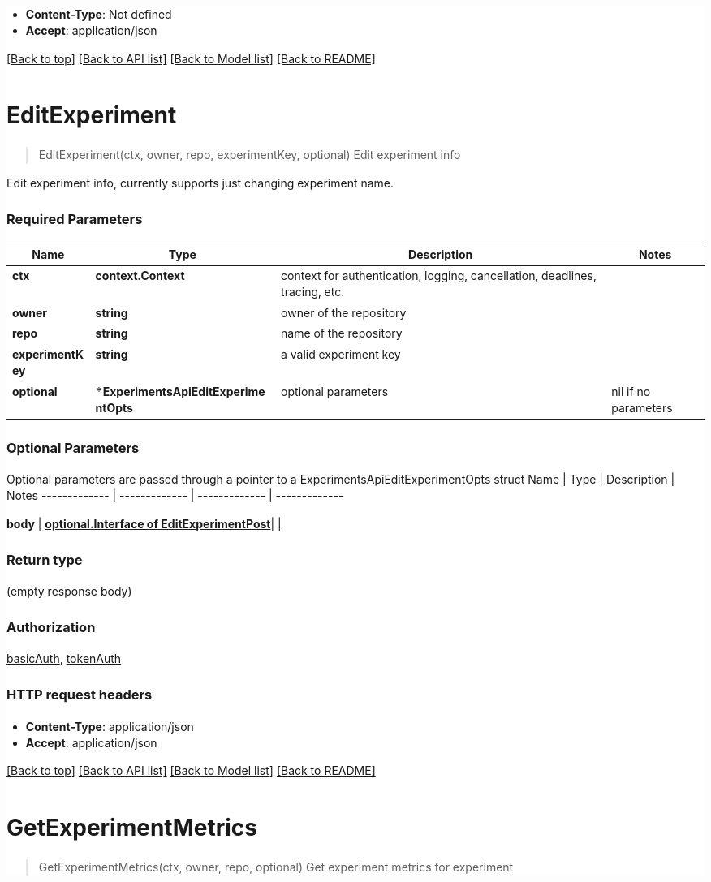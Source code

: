  - **Content-Type**: Not defined
 - **Accept**: application/json

[[Back to top]](#) [[Back to API list]](../README.md#documentation-for-api-endpoints) [[Back to Model list]](../README.md#documentation-for-models) [[Back to README]](../README.md)

# **EditExperiment**
> EditExperiment(ctx, owner, repo, experimentKey, optional)
Edit experiment info

Edit experiment info, currently supports just changing experiment name.

### Required Parameters

Name | Type | Description  | Notes
------------- | ------------- | ------------- | -------------
 **ctx** | **context.Context** | context for authentication, logging, cancellation, deadlines, tracing, etc.
  **owner** | **string**| owner of the repository | 
  **repo** | **string**| name of the repository | 
  **experimentKey** | **string**| a valid experiment key | 
 **optional** | ***ExperimentsApiEditExperimentOpts** | optional parameters | nil if no parameters

### Optional Parameters
Optional parameters are passed through a pointer to a ExperimentsApiEditExperimentOpts struct
Name | Type | Description  | Notes
------------- | ------------- | ------------- | -------------



 **body** | [**optional.Interface of EditExperimentPost**](EditExperimentPost.md)|  | 

### Return type

 (empty response body)

### Authorization

[basicAuth](../README.md#basicAuth), [tokenAuth](../README.md#tokenAuth)

### HTTP request headers

 - **Content-Type**: application/json
 - **Accept**: application/json

[[Back to top]](#) [[Back to API list]](../README.md#documentation-for-api-endpoints) [[Back to Model list]](../README.md#documentation-for-models) [[Back to README]](../README.md)

# **GetExperimentMetrics**
> GetExperimentMetrics(ctx, owner, repo, optional)
Get experiment metrics for experiment

